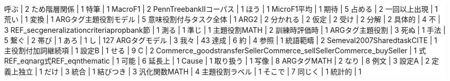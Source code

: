 呼ぶ | 2
ため階層関係 | 1
特筆 | 1
MacroF1 | 2
PennTreebankIIコーパス | 1
ほう | 1
MicroF1平均 | 1
期待 | 5
占める | 2
一回以上出現 | 1
荒い | 1
変換 | 1
ARGタグ主題役割モデル | 5
意味役割付与タスク全体 | 1
ARG2 | 2
分かれる | 2
仮定 | 2
受け | 2
分解 | 2
具体的 | 4
不 | 3
REF_secgeneralizationcriteriapropbank節 | 1
測る | 1
準じ | 1
主題役割MATH | 2
訓練時評価時 | 1
ARGタグ主題役割 | 3
死ぬ | 1
手法 | 5
繋ぐ | 2
帯び | 1
あろ | 1
し | 127
ARGタグモデル | 3
我々 | 43
達成 | 6
約 | 4
参照 | 1
統語範疇 | 2
Semeval2007SharedtaskCITE | 1
主役割付加詞継続項 | 1
設定B | 1
せる | 9
C | 2
Commerce_goodstransferSellerCommerce_sellSellerCommerce_buySeller | 1
式REF_eqnarg式REF_eqnthematic | 1
可能 | 6
延長上 | 1
Cause | 1
取り扱う | 1
写像 | 8
ARGタグMATH | 2
なり | 8
例文 | 3
設定A | 2
定義上独立 | 1
だけ | 3
統合 | 1
結びつき | 3
汎化関数MATH | 4
主題役割ラベル | 1
そこで | 7
同じく | 1
統計的 | 1